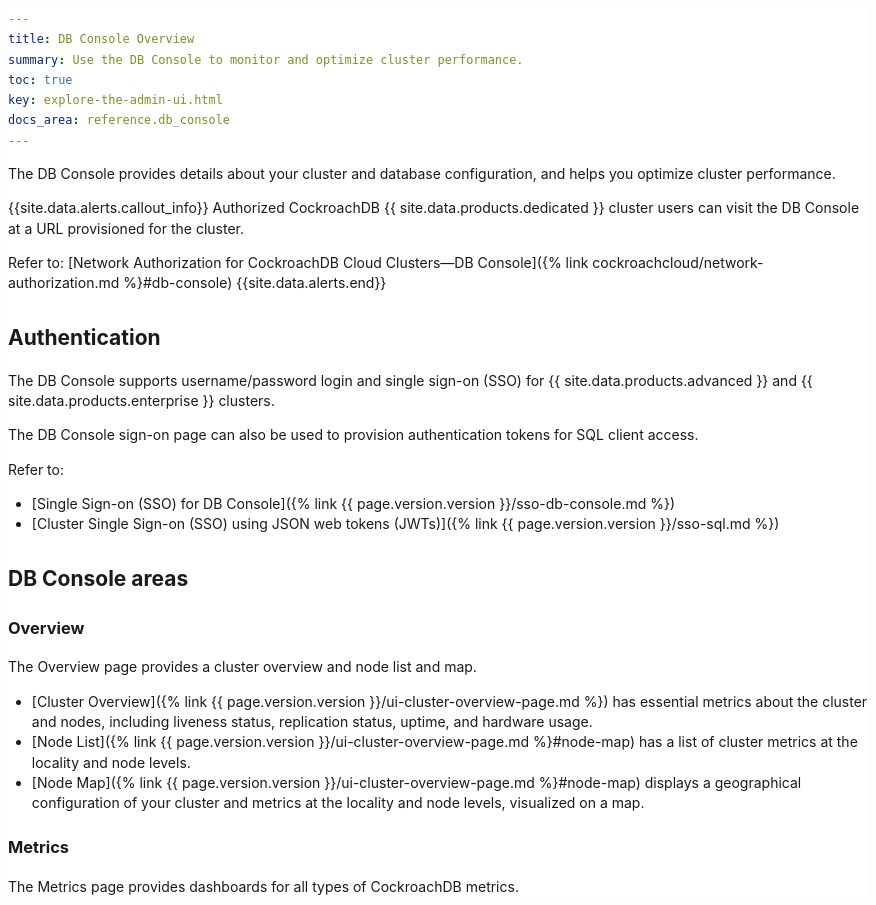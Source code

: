 ```yaml
---
title: DB Console Overview
summary: Use the DB Console to monitor and optimize cluster performance.
toc: true
key: explore-the-admin-ui.html
docs_area: reference.db_console
---
```


The DB Console provides details about your cluster and database configuration, and helps you optimize cluster performance.

{{site.data.alerts.callout_info}}
Authorized CockroachDB {{ site.data.products.dedicated }} cluster users can visit the DB Console at a URL provisioned for the cluster.

Refer to: [Network Authorization for CockroachDB Cloud Clusters&mdash;DB Console]({% link cockroachcloud/network-authorization.md %}#db-console)
{{site.data.alerts.end}}

## Authentication

The DB Console supports username/password login and single sign-on (SSO) for {{ site.data.products.advanced }} and {{ site.data.products.enterprise }} clusters.

The DB Console sign-on page can also be used to provision authentication tokens for SQL client access.

Refer to:

- [Single Sign-on (SSO) for DB Console]({% link {{ page.version.version }}/sso-db-console.md %})
- [Cluster Single Sign-on (SSO) using JSON web tokens (JWTs)]({% link {{ page.version.version }}/sso-sql.md %})

## DB Console areas

### Overview

The Overview page provides a cluster overview and node list and map.

- [Cluster Overview]({% link {{ page.version.version }}/ui-cluster-overview-page.md %}) has essential metrics about the cluster and nodes, including liveness status, replication status, uptime, and hardware usage.
- [Node List]({% link {{ page.version.version }}/ui-cluster-overview-page.md %}#node-map) has a list of cluster metrics at the locality and node levels.
- [Node Map]({% link {{ page.version.version }}/ui-cluster-overview-page.md %}#node-map) displays a geographical configuration of your cluster and metrics at the locality and node levels, visualized on a map.

### Metrics

The Metrics page provides dashboards for all types of CockroachDB metrics.
